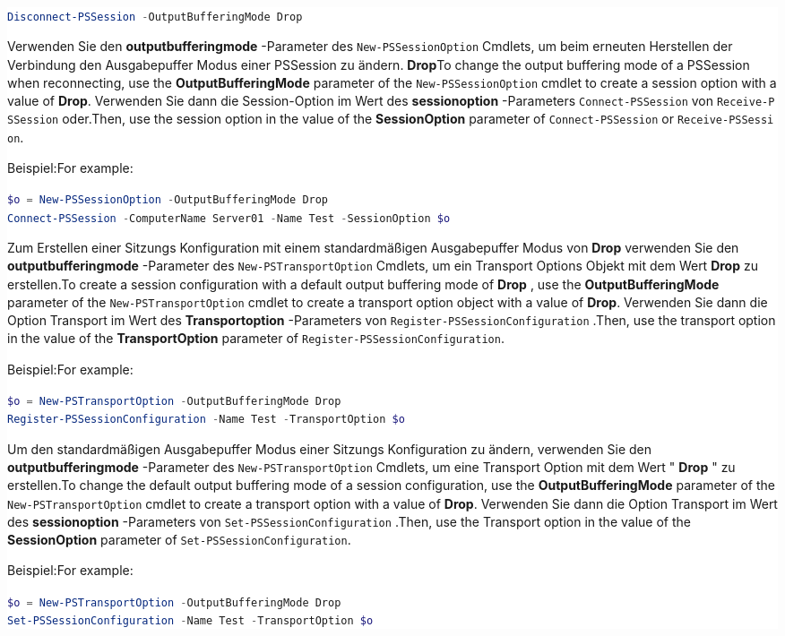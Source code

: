 ```powershell
Disconnect-PSSession -OutputBufferingMode Drop
```

<span data-ttu-id="9ddcd-257">Verwenden Sie den **outputbufferingmode** -Parameter des `New-PSSessionOption` Cmdlets, um beim erneuten Herstellen der Verbindung den Ausgabepuffer Modus einer PSSession zu ändern. **Drop**</span><span class="sxs-lookup"><span data-stu-id="9ddcd-257">To change the output buffering mode of a PSSession when reconnecting, use the **OutputBufferingMode** parameter of the `New-PSSessionOption` cmdlet to create a session option with a value of **Drop**.</span></span> <span data-ttu-id="9ddcd-258">Verwenden Sie dann die Session-Option im Wert des **sessionoption** -Parameters `Connect-PSSession` von `Receive-PSSession` oder.</span><span class="sxs-lookup"><span data-stu-id="9ddcd-258">Then, use the session option in the value of the **SessionOption** parameter of `Connect-PSSession` or `Receive-PSSession`.</span></span>

<span data-ttu-id="9ddcd-259">Beispiel:</span><span class="sxs-lookup"><span data-stu-id="9ddcd-259">For example:</span></span>

```powershell
$o = New-PSSessionOption -OutputBufferingMode Drop
Connect-PSSession -ComputerName Server01 -Name Test -SessionOption $o
```

<span data-ttu-id="9ddcd-260">Zum Erstellen einer Sitzungs Konfiguration mit einem standardmäßigen Ausgabepuffer Modus von **Drop** verwenden Sie den **outputbufferingmode** -Parameter des `New-PSTransportOption` Cmdlets, um ein Transport Options Objekt mit dem Wert **Drop** zu erstellen.</span><span class="sxs-lookup"><span data-stu-id="9ddcd-260">To create a session configuration with a default output buffering mode of **Drop** , use the **OutputBufferingMode** parameter of the `New-PSTransportOption` cmdlet to create a transport option object with a value of **Drop**.</span></span> <span data-ttu-id="9ddcd-261">Verwenden Sie dann die Option Transport im Wert des **Transportoption** -Parameters von `Register-PSSessionConfiguration` .</span><span class="sxs-lookup"><span data-stu-id="9ddcd-261">Then, use the transport option in the value of the **TransportOption** parameter of `Register-PSSessionConfiguration`.</span></span>

<span data-ttu-id="9ddcd-262">Beispiel:</span><span class="sxs-lookup"><span data-stu-id="9ddcd-262">For example:</span></span>

```powershell
$o = New-PSTransportOption -OutputBufferingMode Drop
Register-PSSessionConfiguration -Name Test -TransportOption $o
```

<span data-ttu-id="9ddcd-263">Um den standardmäßigen Ausgabepuffer Modus einer Sitzungs Konfiguration zu ändern, verwenden Sie den **outputbufferingmode** -Parameter des `New-PSTransportOption` Cmdlets, um eine Transport Option mit dem Wert " **Drop** " zu erstellen.</span><span class="sxs-lookup"><span data-stu-id="9ddcd-263">To change the default output buffering mode of a session configuration, use the **OutputBufferingMode** parameter of the `New-PSTransportOption` cmdlet to create a transport option with a value of **Drop**.</span></span> <span data-ttu-id="9ddcd-264">Verwenden Sie dann die Option Transport im Wert des **sessionoption** -Parameters von `Set-PSSessionConfiguration` .</span><span class="sxs-lookup"><span data-stu-id="9ddcd-264">Then, use the Transport option in the value of the **SessionOption** parameter of `Set-PSSessionConfiguration`.</span></span>

<span data-ttu-id="9ddcd-265">Beispiel:</span><span class="sxs-lookup"><span data-stu-id="9ddcd-265">For example:</span></span>

```powershell
$o = New-PSTransportOption -OutputBufferingMode Drop
Set-PSSessionConfiguration -Name Test -TransportOption $o
```

